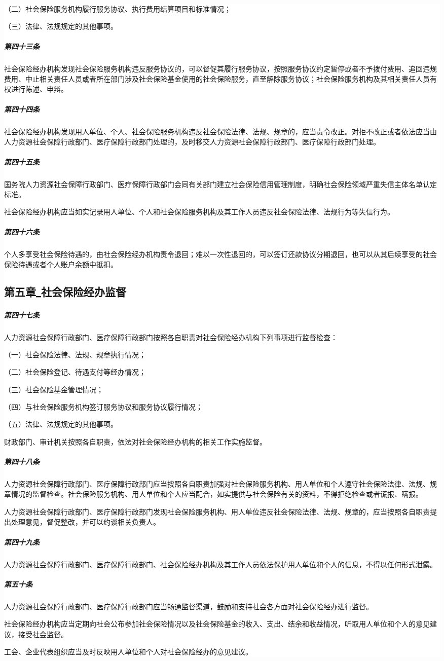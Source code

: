 （二）社会保险服务机构履行服务协议、执行费用结算项目和标准情况；

（三）法律、法规规定的其他事项。

##### 第四十三条

社会保险经办机构发现社会保险服务机构违反服务协议的，可以督促其履行服务协议，按照服务协议约定暂停或者不予拨付费用、追回违规费用、中止相关责任人员或者所在部门涉及社会保险基金使用的社会保险服务，直至解除服务协议；社会保险服务机构及其相关责任人员有权进行陈述、申辩。

##### 第四十四条

社会保险经办机构发现用人单位、个人、社会保险服务机构违反社会保险法律、法规、规章的，应当责令改正。对拒不改正或者依法应当由人力资源社会保障行政部门、医疗保障行政部门处理的，及时移交人力资源社会保障行政部门、医疗保障行政部门处理。

##### 第四十五条

国务院人力资源社会保障行政部门、医疗保障行政部门会同有关部门建立社会保险信用管理制度，明确社会保险领域严重失信主体名单认定标准。

社会保险经办机构应当如实记录用人单位、个人和社会保险服务机构及其工作人员违反社会保险法律、法规行为等失信行为。

##### 第四十六条

个人多享受社会保险待遇的，由社会保险经办机构责令退回；难以一次性退回的，可以签订还款协议分期退回，也可以从其后续享受的社会保险待遇或者个人账户余额中抵扣。

## 第五章_社会保险经办监督

##### 第四十七条

人力资源社会保障行政部门、医疗保障行政部门按照各自职责对社会保险经办机构下列事项进行监督检查：

（一）社会保险法律、法规、规章执行情况；

（二）社会保险登记、待遇支付等经办情况；

（三）社会保险基金管理情况；

（四）与社会保险服务机构签订服务协议和服务协议履行情况；

（五）法律、法规规定的其他事项。

财政部门、审计机关按照各自职责，依法对社会保险经办机构的相关工作实施监督。

##### 第四十八条

人力资源社会保障行政部门、医疗保障行政部门应当按照各自职责加强对社会保险服务机构、用人单位和个人遵守社会保险法律、法规、规章情况的监督检查。社会保险服务机构、用人单位和个人应当配合，如实提供与社会保险有关的资料，不得拒绝检查或者谎报、瞒报。

人力资源社会保障行政部门、医疗保障行政部门发现社会保险服务机构、用人单位违反社会保险法律、法规、规章的，应当按照各自职责提出处理意见，督促整改，并可以约谈相关负责人。

##### 第四十九条

人力资源社会保障行政部门、医疗保障行政部门、社会保险经办机构及其工作人员依法保护用人单位和个人的信息，不得以任何形式泄露。

##### 第五十条

人力资源社会保障行政部门、医疗保障行政部门应当畅通监督渠道，鼓励和支持社会各方面对社会保险经办进行监督。

社会保险经办机构应当定期向社会公布参加社会保险情况以及社会保险基金的收入、支出、结余和收益情况，听取用人单位和个人的意见建议，接受社会监督。

工会、企业代表组织应当及时反映用人单位和个人对社会保险经办的意见建议。
